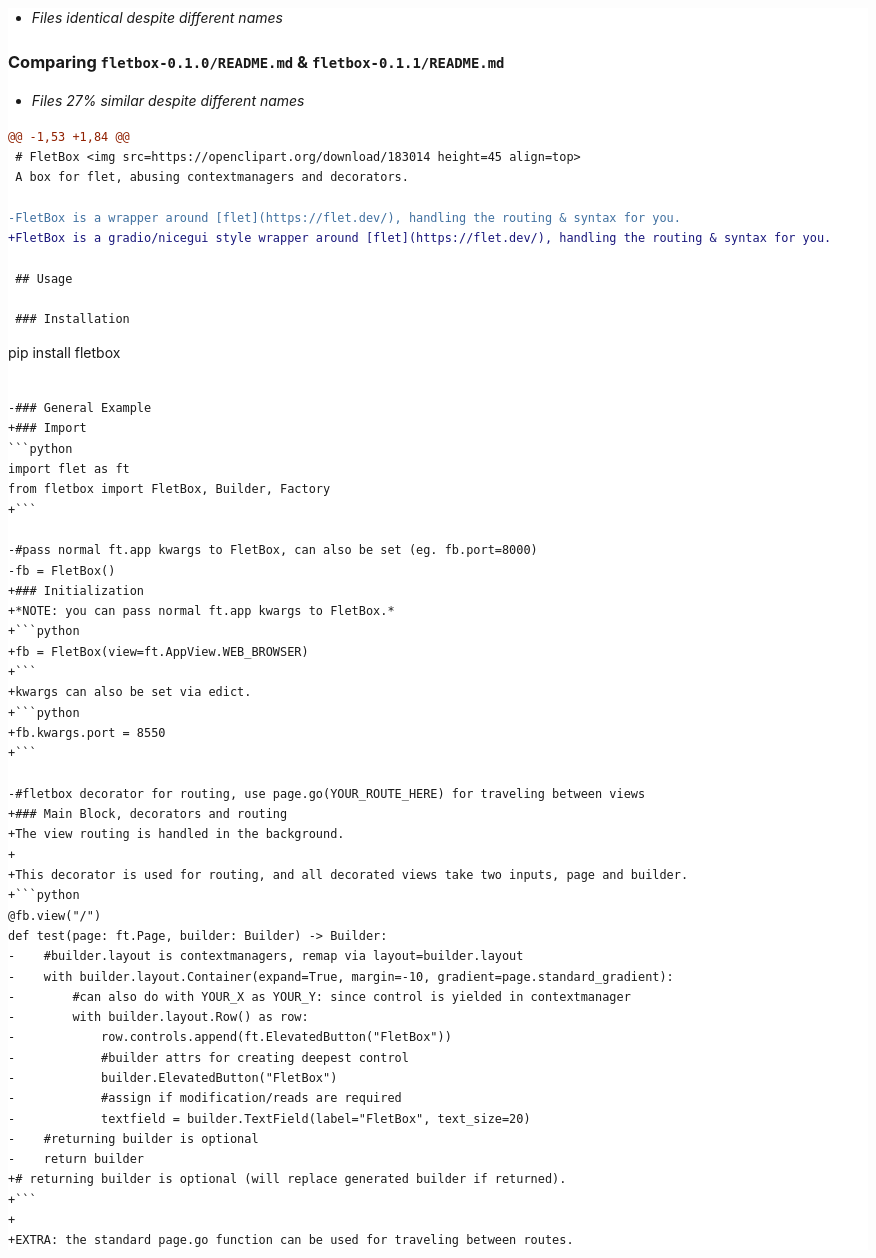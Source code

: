  * *Files identical despite different names*

### Comparing `fletbox-0.1.0/README.md` & `fletbox-0.1.1/README.md`

 * *Files 27% similar despite different names*

```diff
@@ -1,53 +1,84 @@
 # FletBox <img src=https://openclipart.org/download/183014 height=45 align=top>
 A box for flet, abusing contextmanagers and decorators.
 
-FletBox is a wrapper around [flet](https://flet.dev/), handling the routing & syntax for you.
+FletBox is a gradio/nicegui style wrapper around [flet](https://flet.dev/), handling the routing & syntax for you.
 
 ## Usage
 
 ### Installation
 ```
 pip install fletbox
 ```
 
-### General Example
+### Import
 ```python
 import flet as ft
 from fletbox import FletBox, Builder, Factory
+```
 
-#pass normal ft.app kwargs to FletBox, can also be set (eg. fb.port=8000)
-fb = FletBox()
+### Initialization
+*NOTE: you can pass normal ft.app kwargs to FletBox.*
+```python
+fb = FletBox(view=ft.AppView.WEB_BROWSER)
+```
+kwargs can also be set via edict.
+```python
+fb.kwargs.port = 8550
+```
 
-#fletbox decorator for routing, use page.go(YOUR_ROUTE_HERE) for traveling between views
+### Main Block, decorators and routing
+The view routing is handled in the background.
+
+This decorator is used for routing, and all decorated views take two inputs, page and builder.
+```python
 @fb.view("/")
 def test(page: ft.Page, builder: Builder) -> Builder:
-    #builder.layout is contextmanagers, remap via layout=builder.layout
-    with builder.layout.Container(expand=True, margin=-10, gradient=page.standard_gradient):
-        #can also do with YOUR_X as YOUR_Y: since control is yielded in contextmanager
-        with builder.layout.Row() as row:
-            row.controls.append(ft.ElevatedButton("FletBox"))
-            #builder attrs for creating deepest control
-            builder.ElevatedButton("FletBox")
-            #assign if modification/reads are required
-            textfield = builder.TextField(label="FletBox", text_size=20)
-    #returning builder is optional
-    return builder
+# returning builder is optional (will replace generated builder if returned).
+```
+
+EXTRA: the standard page.go function can be used for traveling between routes.
 ```